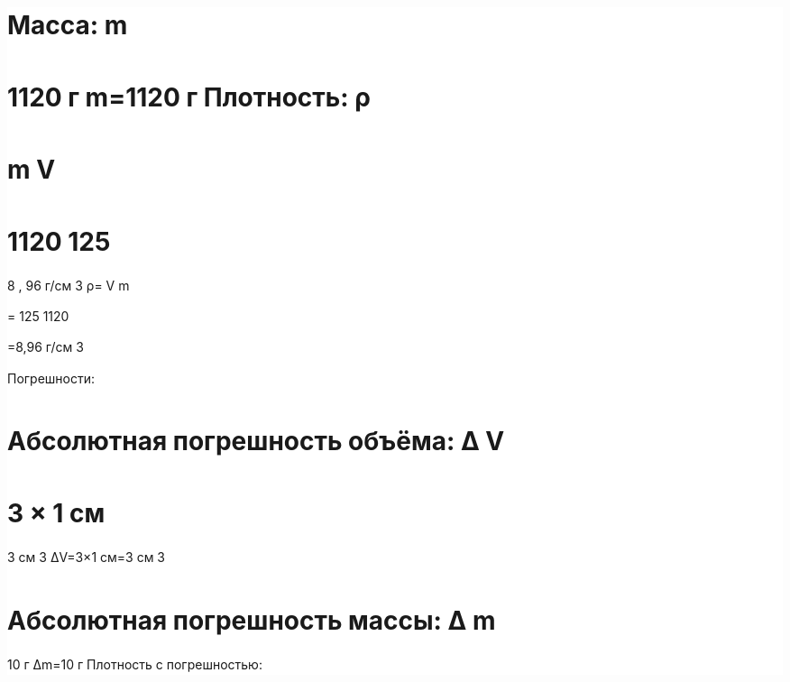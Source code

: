 Масса: 
m
=
1120
 г
m=1120 г
Плотность: 
ρ
=
m
V
=
1120
125
=
8
,
96
 г/см
3
ρ= 
V
m

 = 
125
1120

 =8,96 г/см 
3
 
Погрешности:

Абсолютная погрешность объёма: 
Δ
V
=
3
×
1
 см
=
3
 см
3
ΔV=3×1 см=3 см 
3
 
Абсолютная погрешность массы: 
Δ
m
=
10
 г
Δm=10 г
Плотность с погрешностью:
